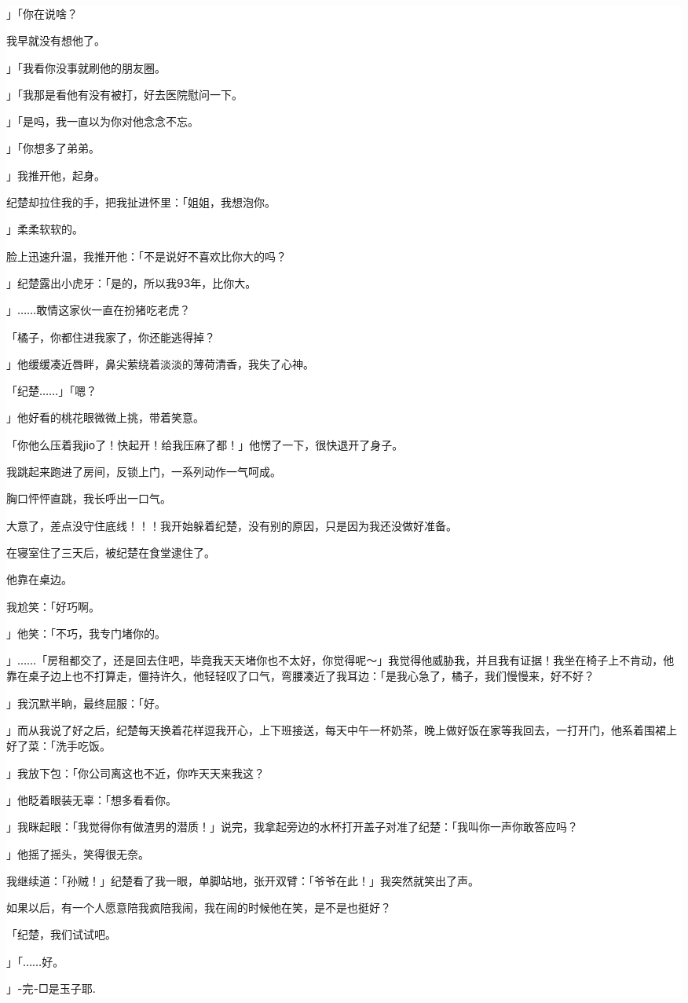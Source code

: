 」「你在说啥？

我早就没有想他了。

」「我看你没事就刷他的朋友圈。

」「我那是看他有没有被打，好去医院慰问一下。

」「是吗，我一直以为你对他念念不忘。

」「你想多了弟弟。

」我推开他，起身。

纪楚却拉住我的手，把我扯进怀里：「姐姐，我想泡你。

」柔柔软软的。

脸上迅速升温，我推开他：「不是说好不喜欢比你大的吗？

」纪楚露出小虎牙：「是的，所以我93年，比你大。

」……敢情这家伙一直在扮猪吃老虎？

「橘子，你都住进我家了，你还能逃得掉？

」他缓缓凑近唇畔，鼻尖萦绕着淡淡的薄荷清香，我失了心神。

「纪楚……」「嗯？

」他好看的桃花眼微微上挑，带着笑意。

「你他么压着我jio了！快起开！给我压麻了都！」他愣了一下，很快退开了身子。

我跳起来跑进了房间，反锁上门，一系列动作一气呵成。

胸口怦怦直跳，我长呼出一口气。

大意了，差点没守住底线！！！我开始躲着纪楚，没有别的原因，只是因为我还没做好准备。

在寝室住了三天后，被纪楚在食堂逮住了。

他靠在桌边。

我尬笑：「好巧啊。

」他笑：「不巧，我专门堵你的。

」……「房租都交了，还是回去住吧，毕竟我天天堵你也不太好，你觉得呢～」我觉得他威胁我，并且我有证据！我坐在椅子上不肯动，他靠在桌子边上也不打算走，僵持许久，他轻轻叹了口气，弯腰凑近了我耳边：「是我心急了，橘子，我们慢慢来，好不好？

」我沉默半晌，最终屈服：「好。

」而从我说了好之后，纪楚每天换着花样逗我开心，上下班接送，每天中午一杯奶茶，晚上做好饭在家等我回去，一打开门，他系着围裙上好了菜：「洗手吃饭。

」我放下包：「你公司离这也不近，你咋天天来我这？

」他眨着眼装无辜：「想多看看你。

」我眯起眼：「我觉得你有做渣男的潜质！」说完，我拿起旁边的水杯打开盖子对准了纪楚：「我叫你一声你敢答应吗？

」他摇了摇头，笑得很无奈。

我继续道：「孙贼！」纪楚看了我一眼，单脚站地，张开双臂：「爷爷在此！」我突然就笑出了声。

如果以后，有一个人愿意陪我疯陪我闹，我在闹的时候他在笑，是不是也挺好？

「纪楚，我们试试吧。

」「……好。

」-完-□是玉子耶.